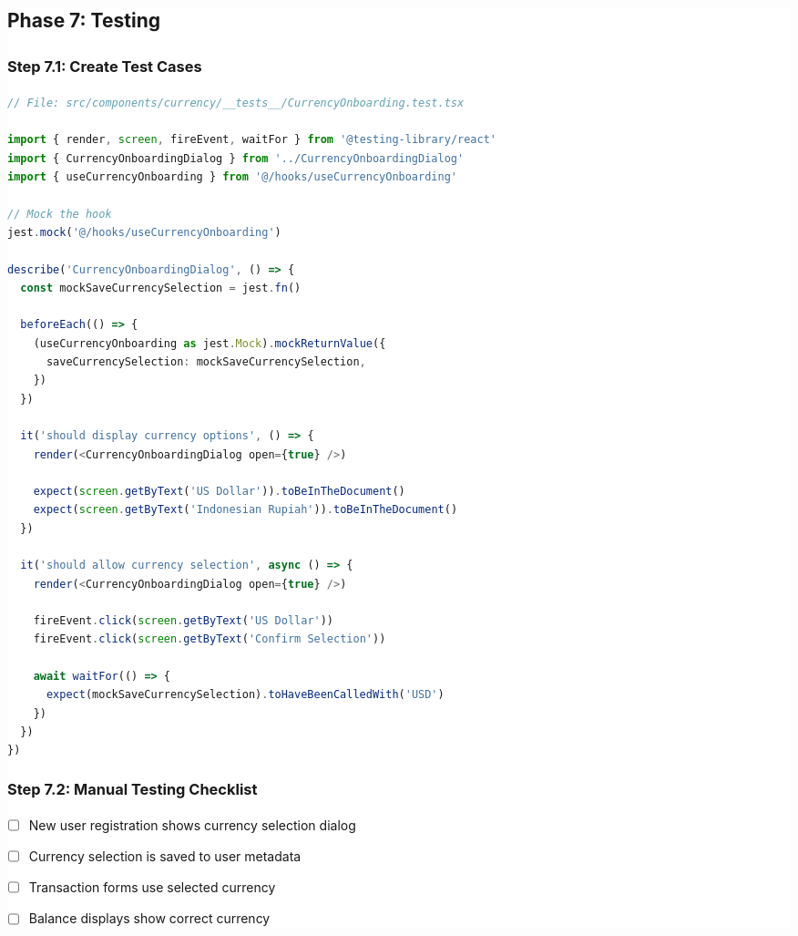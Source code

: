 ## Phase 7: Testing

### Step 7.1: Create Test Cases

```typescript
// File: src/components/currency/__tests__/CurrencyOnboarding.test.tsx

import { render, screen, fireEvent, waitFor } from '@testing-library/react'
import { CurrencyOnboardingDialog } from '../CurrencyOnboardingDialog'
import { useCurrencyOnboarding } from '@/hooks/useCurrencyOnboarding'

// Mock the hook
jest.mock('@/hooks/useCurrencyOnboarding')

describe('CurrencyOnboardingDialog', () => {
  const mockSaveCurrencySelection = jest.fn()
  
  beforeEach(() => {
    (useCurrencyOnboarding as jest.Mock).mockReturnValue({
      saveCurrencySelection: mockSaveCurrencySelection,
    })
  })
  
  it('should display currency options', () => {
    render(<CurrencyOnboardingDialog open={true} />)
    
    expect(screen.getByText('US Dollar')).toBeInTheDocument()
    expect(screen.getByText('Indonesian Rupiah')).toBeInTheDocument()
  })
  
  it('should allow currency selection', async () => {
    render(<CurrencyOnboardingDialog open={true} />)
    
    fireEvent.click(screen.getByText('US Dollar'))
    fireEvent.click(screen.getByText('Confirm Selection'))
    
    await waitFor(() => {
      expect(mockSaveCurrencySelection).toHaveBeenCalledWith('USD')
    })
  })
})
```

### Step 7.2: Manual Testing Checklist

* [ ] New user registration shows currency selection dialog

* [ ] Currency selection is saved to user metadata

* [ ] Transaction forms use selected currency

* [ ] Balance displays show correct currency
